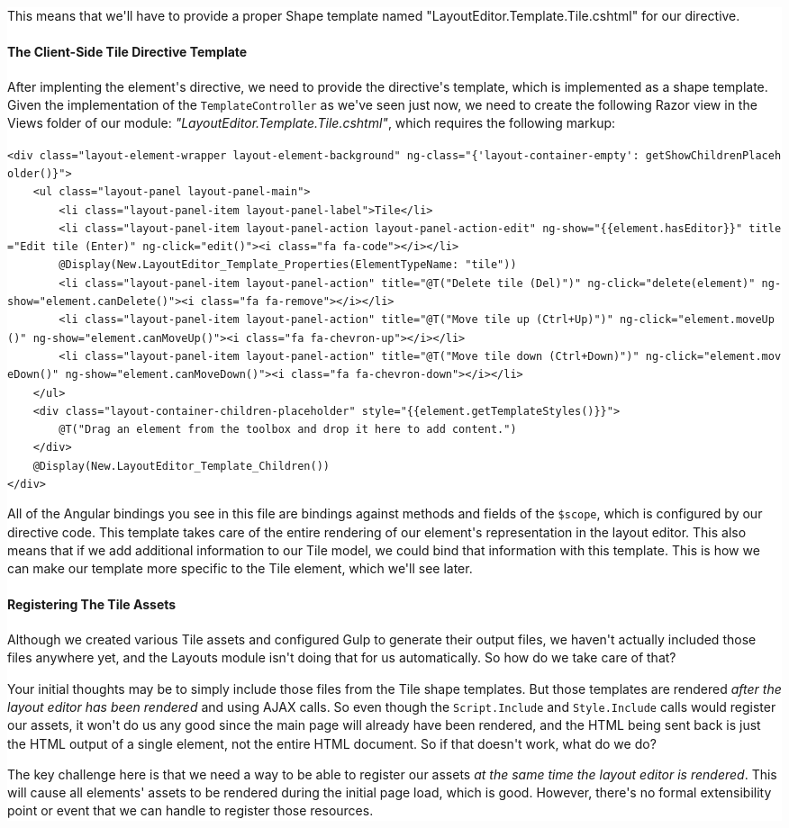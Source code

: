 This means that we'll have to provide a proper Shape template named "LayoutEditor.Template.Tile.cshtml" for our directive.

#### The Client-Side Tile Directive Template ####
After implenting the element's directive, we need to provide the directive's template, which is implemented as a shape template. Given the implementation of the `TemplateController` as we've seen just now, we need to create the following Razor view in the Views folder of our module: *"LayoutEditor.Template.Tile.cshtml"*, which requires the following markup:

```
<div class="layout-element-wrapper layout-element-background" ng-class="{'layout-container-empty': getShowChildrenPlaceholder()}">
    <ul class="layout-panel layout-panel-main">
        <li class="layout-panel-item layout-panel-label">Tile</li>
        <li class="layout-panel-item layout-panel-action layout-panel-action-edit" ng-show="{{element.hasEditor}}" title="Edit tile (Enter)" ng-click="edit()"><i class="fa fa-code"></i></li>
        @Display(New.LayoutEditor_Template_Properties(ElementTypeName: "tile"))
        <li class="layout-panel-item layout-panel-action" title="@T("Delete tile (Del)")" ng-click="delete(element)" ng-show="element.canDelete()"><i class="fa fa-remove"></i></li>
        <li class="layout-panel-item layout-panel-action" title="@T("Move tile up (Ctrl+Up)")" ng-click="element.moveUp()" ng-show="element.canMoveUp()"><i class="fa fa-chevron-up"></i></li>
        <li class="layout-panel-item layout-panel-action" title="@T("Move tile down (Ctrl+Down)")" ng-click="element.moveDown()" ng-show="element.canMoveDown()"><i class="fa fa-chevron-down"></i></li>
    </ul>
    <div class="layout-container-children-placeholder" style="{{element.getTemplateStyles()}}">
        @T("Drag an element from the toolbox and drop it here to add content.")
    </div>
    @Display(New.LayoutEditor_Template_Children())
</div>
```

All of the Angular bindings you see in this file are bindings against methods and fields of the `$scope`, which is configured by our directive code. This template takes care of the entire rendering of our element's representation in the layout editor. This also means that if we add additional information to our Tile model, we could bind that information with this template. This is how we can make our template more specific to the Tile element, which we'll see later.


#### Registering The Tile Assets ####
Although we created various Tile assets and configured Gulp to generate their output files, we haven't actually included those files anywhere yet, and the Layouts module isn't doing that for us automatically. So how do we take care of that?

Your initial thoughts may be to simply include those files from the Tile shape templates. But those templates are rendered *after the layout editor has been rendered* and using AJAX calls. So even though the `Script.Include` and `Style.Include` calls would register our assets, it won't do us any good since the main page will already have been rendered, and the HTML being sent back is just the HTML output of a single element, not the entire HTML document. So if that doesn't work, what do we do?

The key challenge here is that we need a way to be able to register our assets *at the same time the layout editor is rendered*. This will cause all elements' assets to be rendered during the initial page load, which is good.
However, there's no formal extensibility point or event that we can handle to register those resources.
